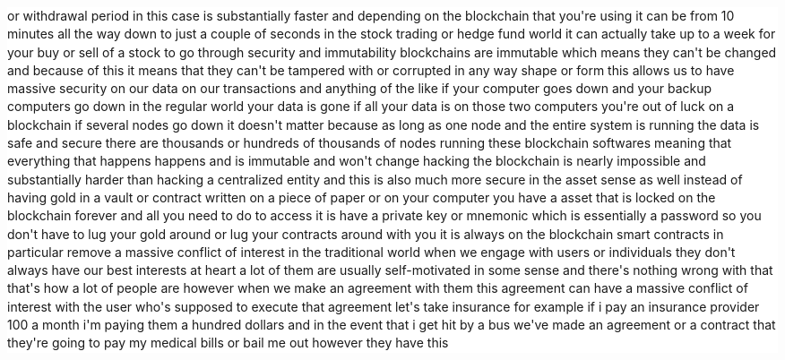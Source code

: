 or withdrawal period in this case is
substantially faster and depending on
the blockchain that you're using it can
be from
10 minutes all the way down to just a
couple of seconds in the stock trading
or hedge fund world it can actually take
up to a week for your buy or sell of a
stock to go through security and
immutability blockchains are immutable
which means they can't be changed and
because of this it means that they can't
be tampered with or corrupted in any way
shape or form this allows us to have
massive security on our data on our
transactions and anything of the like if
your computer goes down and your backup
computers go down
in the regular world your data is gone
if all your data is on those two
computers you're out of luck on a
blockchain if several nodes go down it
doesn't matter because as long as one
node and the entire system is running
the data is safe and secure there are
thousands or hundreds of thousands of
nodes running these blockchain softwares
meaning that everything that happens
happens and is immutable and won't
change
hacking the blockchain is nearly
impossible and substantially harder than
hacking a centralized entity and this is
also much more secure in the asset sense
as well instead of having gold in a
vault or contract written on a piece of
paper or on your computer you have a
asset that is
locked on the blockchain forever and all
you need to do to access it is have a
private key or mnemonic
which is essentially a password so you
don't have to lug your gold around or
lug your contracts around with you it is
always on the blockchain smart contracts
in particular remove a massive conflict
of interest in the traditional world
when we engage with users or individuals
they don't always have our best
interests at heart
a lot of them are usually self-motivated
in some sense and there's nothing wrong
with that that's how a lot of people are
however when we make an agreement with
them this agreement can have a massive
conflict of interest with the user who's
supposed to execute that agreement
let's take insurance for example if i
pay an insurance provider 100 a month
i'm paying them a hundred dollars and in
the event that i get hit by a bus we've
made an agreement or a contract that
they're going to pay my medical bills or
bail me out however they have this